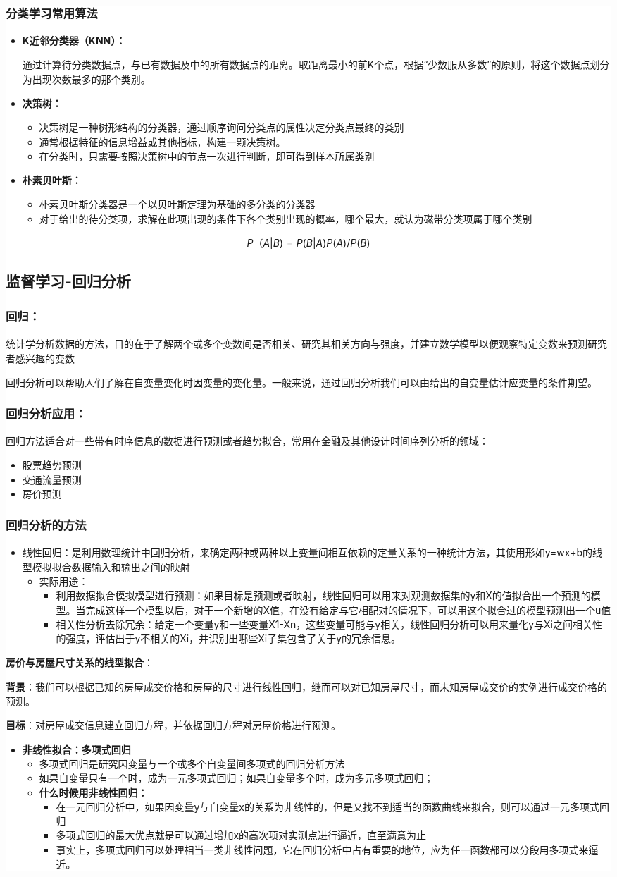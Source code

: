 

### 分类学习常用算法

- **K近邻分类器（KNN）：**

  ​	通过计算待分类数据点，与已有数据及中的所有数据点的距离。取距离最小的前K个点，根据“少数服从多数”的原则，将这个数据点划分为出现次数最多的那个类别。

- **决策树：**
  - 决策树是一种树形结构的分类器，通过顺序询问分类点的属性决定分类点最终的类别
  - 通常根据特征的信息增益或其他指标，构建一颗决策树。
  - 在分类时，只需要按照决策树中的节点一次进行判断，即可得到样本所属类别
- **朴素贝叶斯：**
  - 朴素贝叶斯分类器是一个以贝叶斯定理为基础的多分类的分类器
  - 对于给出的待分类项，求解在此项出现的条件下各个类别出现的概率，哪个最大，就认为磁带分类项属于哪个类别

$$
P（A|B)=P(B|A)P(A)/P(B)
$$

## 监督学习-回归分析

### 回归：

统计学分析数据的方法，目的在于了解两个或多个变数间是否相关、研究其相关方向与强度，并建立数学模型以便观察特定变数来预测研究者感兴趣的变数

回归分析可以帮助人们了解在自变量变化时因变量的变化量。一般来说，通过回归分析我们可以由给出的自变量估计应变量的条件期望。



### 回归分析应用：

回归方法适合对一些带有时序信息的数据进行预测或者趋势拟合，常用在金融及其他设计时间序列分析的领域：

- 股票趋势预测
- 交通流量预测
- 房价预测



### 回归分析的方法

- 线性回归：是利用数理统计中回归分析，来确定两种或两种以上变量间相互依赖的定量关系的一种统计方法，其使用形如y=wx+b的线型模拟拟合数据输入和输出之间的映射
  - 实际用途：
    - 利用数据拟合模拟模型进行预测：如果目标是预测或者映射，线性回归可以用来对观测数据集的y和X的值拟合出一个预测的模型。当完成这样一个模型以后，对于一个新增的X值，在没有给定与它相配对的情况下，可以用这个拟合过的模型预测出一个u值
    - 相关性分析去除冗余：给定一个变量y和一些变量X1-Xn，这些变量可能与y相关，线性回归分析可以用来量化y与Xi之间相关性的强度，评估出于y不相关的Xi，并识别出哪些Xi子集包含了关于y的冗余信息。

**房价与房屋尺寸关系的线型拟合**：

**背景**：我们可以根据已知的房屋成交价格和房屋的尺寸进行线性回归，继而可以对已知房屋尺寸，而未知房屋成交价的实例进行成交价格的预测。

**目标**：对房屋成交信息建立回归方程，并依据回归方程对房屋价格进行预测。

- **非线性拟合：多项式回归**
  - 多项式回归是研究因变量与一个或多个自变量间多项式的回归分析方法
  - 如果自变量只有一个时，成为一元多项式回归；如果自变量多个时，成为多元多项式回归；
  - **什么时候用非线性回归：**
    - 在一元回归分析中，如果因变量y与自变量x的关系为非线性的，但是又找不到适当的函数曲线来拟合，则可以通过一元多项式回归
    - 多项式回归的最大优点就是可以通过增加x的高次项对实测点进行逼近，直至满意为止
    - 事实上，多项式回归可以处理相当一类非线性问题，它在回归分析中占有重要的地位，应为任一函数都可以分段用多项式来逼近。